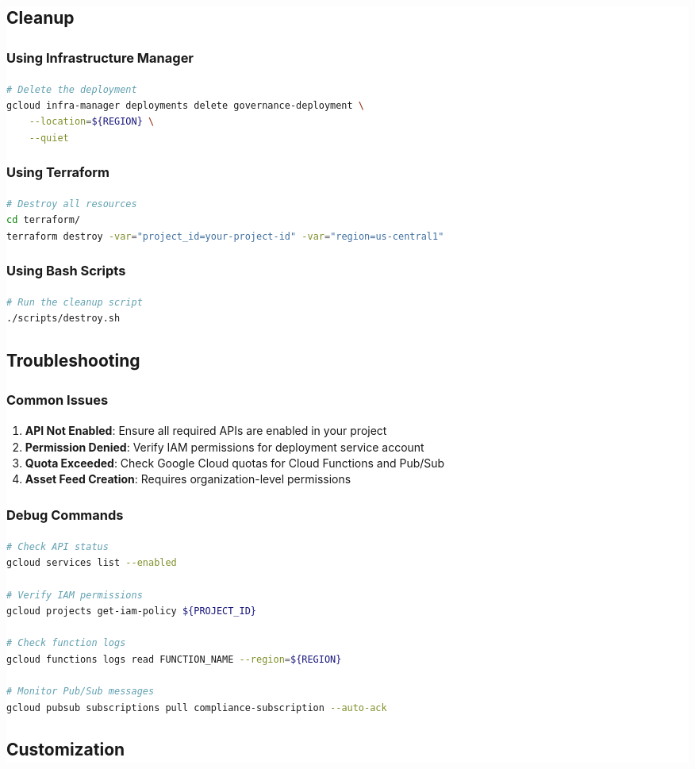 ## Cleanup

### Using Infrastructure Manager

```bash
# Delete the deployment
gcloud infra-manager deployments delete governance-deployment \
    --location=${REGION} \
    --quiet
```

### Using Terraform

```bash
# Destroy all resources
cd terraform/
terraform destroy -var="project_id=your-project-id" -var="region=us-central1"
```

### Using Bash Scripts

```bash
# Run the cleanup script
./scripts/destroy.sh
```

## Troubleshooting

### Common Issues

1. **API Not Enabled**: Ensure all required APIs are enabled in your project
2. **Permission Denied**: Verify IAM permissions for deployment service account
3. **Quota Exceeded**: Check Google Cloud quotas for Cloud Functions and Pub/Sub
4. **Asset Feed Creation**: Requires organization-level permissions

### Debug Commands

```bash
# Check API status
gcloud services list --enabled

# Verify IAM permissions
gcloud projects get-iam-policy ${PROJECT_ID}

# Check function logs
gcloud functions logs read FUNCTION_NAME --region=${REGION}

# Monitor Pub/Sub messages
gcloud pubsub subscriptions pull compliance-subscription --auto-ack
```

## Customization
